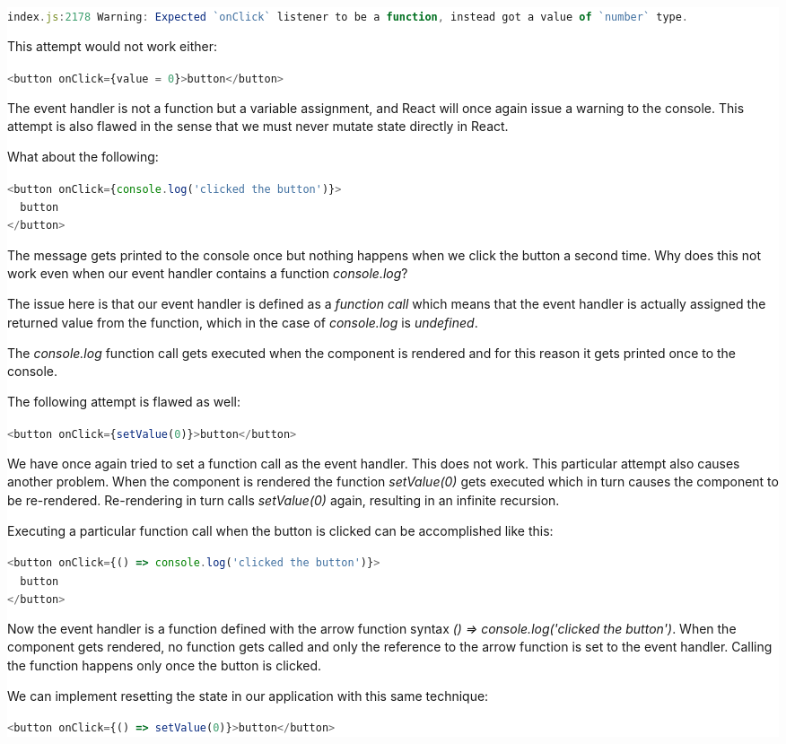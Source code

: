 ```js
index.js:2178 Warning: Expected `onClick` listener to be a function, instead got a value of `number` type.
```

This attempt would not work either:
```js
<button onClick={value = 0}>button</button>
```

The event handler is not a function but a variable assignment, and React will once again issue a warning to the console. This attempt is also flawed in the sense that we must never mutate state directly in React.

What about the following:

```js
<button onClick={console.log('clicked the button')}>
  button
</button>
```

The message gets printed to the console once but nothing happens when we click the button a second time. Why does this not work even when our event handler contains a function _console.log_?

The issue here is that our event handler is defined as a <i>function call</i> which means that the event handler is actually assigned the returned value from the function, which in the case of _console.log_ is <i>undefined</i>.

The _console.log_ function call gets executed when the component is rendered and for this reason it gets printed once to the console.

The following attempt is flawed as well:
```js
<button onClick={setValue(0)}>button</button>
```

We have once again tried to set a function call as the event handler. This does not work. This particular attempt also causes another problem. When the component is rendered the function _setValue(0)_ gets executed which in turn causes the component to be re-rendered. Re-rendering in turn calls _setValue(0)_ again, resulting in an infinite recursion.

Executing a particular function call when the button is clicked can be accomplished like this:

```js
<button onClick={() => console.log('clicked the button')}>
  button
</button>
```

Now the event handler is a function defined with the arrow function syntax _() => console.log('clicked the button')_. When the component gets rendered, no function gets called and only the reference to the arrow function is set to the event handler. Calling the function happens only once the button is clicked.

We can implement resetting the state in our application with this same technique:

```js
<button onClick={() => setValue(0)}>button</button>
```
